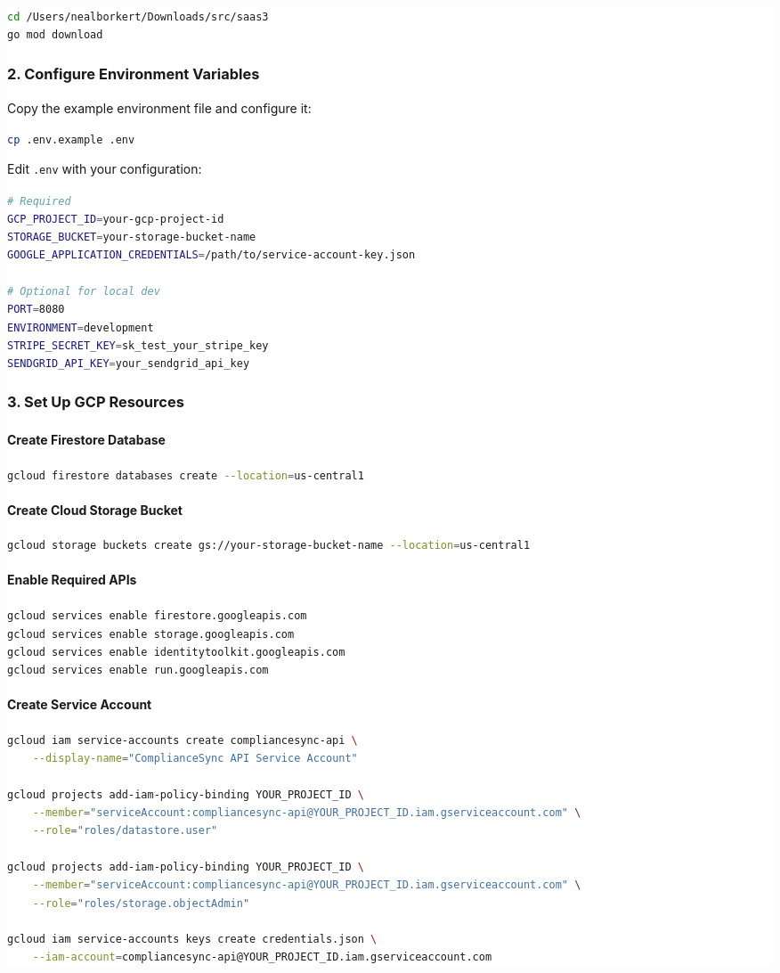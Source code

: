 ```bash
cd /Users/nealborkert/Downloads/src/saas3
go mod download
```

### 2. Configure Environment Variables

Copy the example environment file and configure it:

```bash
cp .env.example .env
```

Edit `.env` with your configuration:

```bash
# Required
GCP_PROJECT_ID=your-gcp-project-id
STORAGE_BUCKET=your-storage-bucket-name
GOOGLE_APPLICATION_CREDENTIALS=/path/to/service-account-key.json

# Optional for local dev
PORT=8080
ENVIRONMENT=development
STRIPE_SECRET_KEY=sk_test_your_stripe_key
SENDGRID_API_KEY=your_sendgrid_api_key
```

### 3. Set Up GCP Resources

#### Create Firestore Database

```bash
gcloud firestore databases create --location=us-central1
```

#### Create Cloud Storage Bucket

```bash
gcloud storage buckets create gs://your-storage-bucket-name --location=us-central1
```

#### Enable Required APIs

```bash
gcloud services enable firestore.googleapis.com
gcloud services enable storage.googleapis.com
gcloud services enable identitytoolkit.googleapis.com
gcloud services enable run.googleapis.com
```

#### Create Service Account

```bash
gcloud iam service-accounts create compliancesync-api \
    --display-name="ComplianceSync API Service Account"

gcloud projects add-iam-policy-binding YOUR_PROJECT_ID \
    --member="serviceAccount:compliancesync-api@YOUR_PROJECT_ID.iam.gserviceaccount.com" \
    --role="roles/datastore.user"

gcloud projects add-iam-policy-binding YOUR_PROJECT_ID \
    --member="serviceAccount:compliancesync-api@YOUR_PROJECT_ID.iam.gserviceaccount.com" \
    --role="roles/storage.objectAdmin"

gcloud iam service-accounts keys create credentials.json \
    --iam-account=compliancesync-api@YOUR_PROJECT_ID.iam.gserviceaccount.com
```
